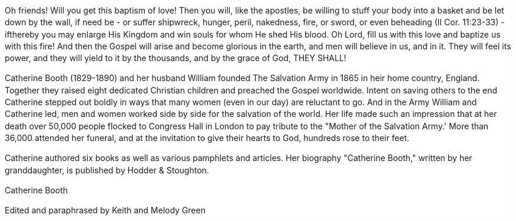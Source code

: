Oh friends! Will you get this baptism of love! Then you will, like the apostles, be willing to stuff your body into a basket and be let down by the wall, if need be - or suffer shipwreck, hunger, peril, nakedness, fire, or sword, or even beheading (II Cor. 11:23-33) -ifthereby you may enlarge His Kingdom and win souls for whom He shed His blood. Oh Lord, fill us with this love and baptize us with this fire! And then the Gospel will arise and become glorious in the earth, and men will believe in us, and in it. They will feel its power, and they will yield to it by the thousands, and by the grace of God, THEY SHALL!

Catherine Booth (1829-1890) and her husband William founded The Salvation Army in 1865 in heir home country, England. Together they raised eight dedicated Christian children and preached the Gospel worldwide. Intent on saving others to the end Catherine stepped out boldly in ways that many women (even in our day) are reluctant to go. And in the Army William and Catherine led, men and women worked side by side for the salvation of the world. Her life made such an impression that at her death over 50,000 people flocked to Congress Hall in London to pay tribute to the "Mother of the Salvation Army.' More than 36,000 attended her funeral, and at the invitation to give their hearts to God, hundreds rose to their feet.

Catherine authored six books as well as various pamphlets and articles. Her biography "Catherine Booth," written by her granddaughter, is published by Hodder & Stoughton.

Catherine Booth

Edited and paraphrased by Keith and Melody Green